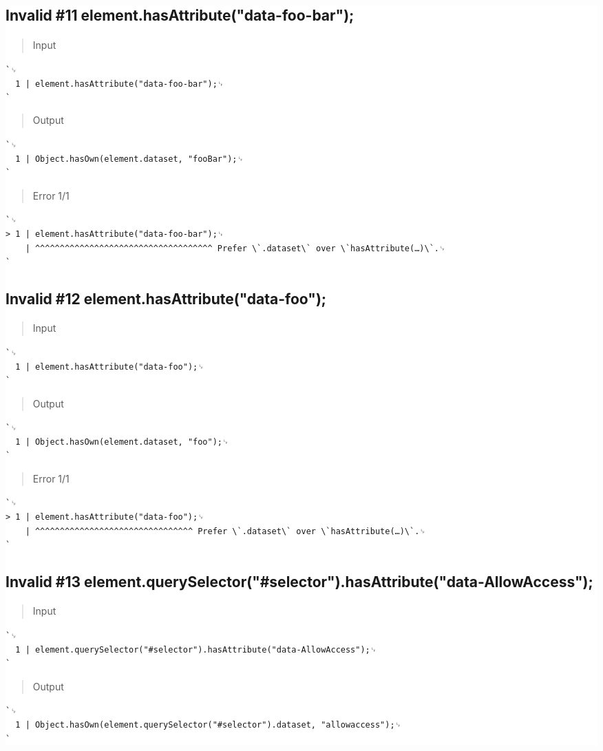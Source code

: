 ## Invalid #11 element.hasAttribute("data-foo-bar");

> Input

    `␊
      1 | element.hasAttribute("data-foo-bar");␊
    `

> Output

    `␊
      1 | Object.hasOwn(element.dataset, "fooBar");␊
    `

> Error 1/1

    `␊
    > 1 | element.hasAttribute("data-foo-bar");␊
        | ^^^^^^^^^^^^^^^^^^^^^^^^^^^^^^^^^^^^ Prefer \`.dataset\` over \`hasAttribute(…)\`.␊
    `

## Invalid #12 element.hasAttribute("data-foo");

> Input

    `␊
      1 | element.hasAttribute("data-foo");␊
    `

> Output

    `␊
      1 | Object.hasOwn(element.dataset, "foo");␊
    `

> Error 1/1

    `␊
    > 1 | element.hasAttribute("data-foo");␊
        | ^^^^^^^^^^^^^^^^^^^^^^^^^^^^^^^^ Prefer \`.dataset\` over \`hasAttribute(…)\`.␊
    `

## Invalid #13 element.querySelector("#selector").hasAttribute("data-AllowAccess");

> Input

    `␊
      1 | element.querySelector("#selector").hasAttribute("data-AllowAccess");␊
    `

> Output

    `␊
      1 | Object.hasOwn(element.querySelector("#selector").dataset, "allowaccess");␊
    `

